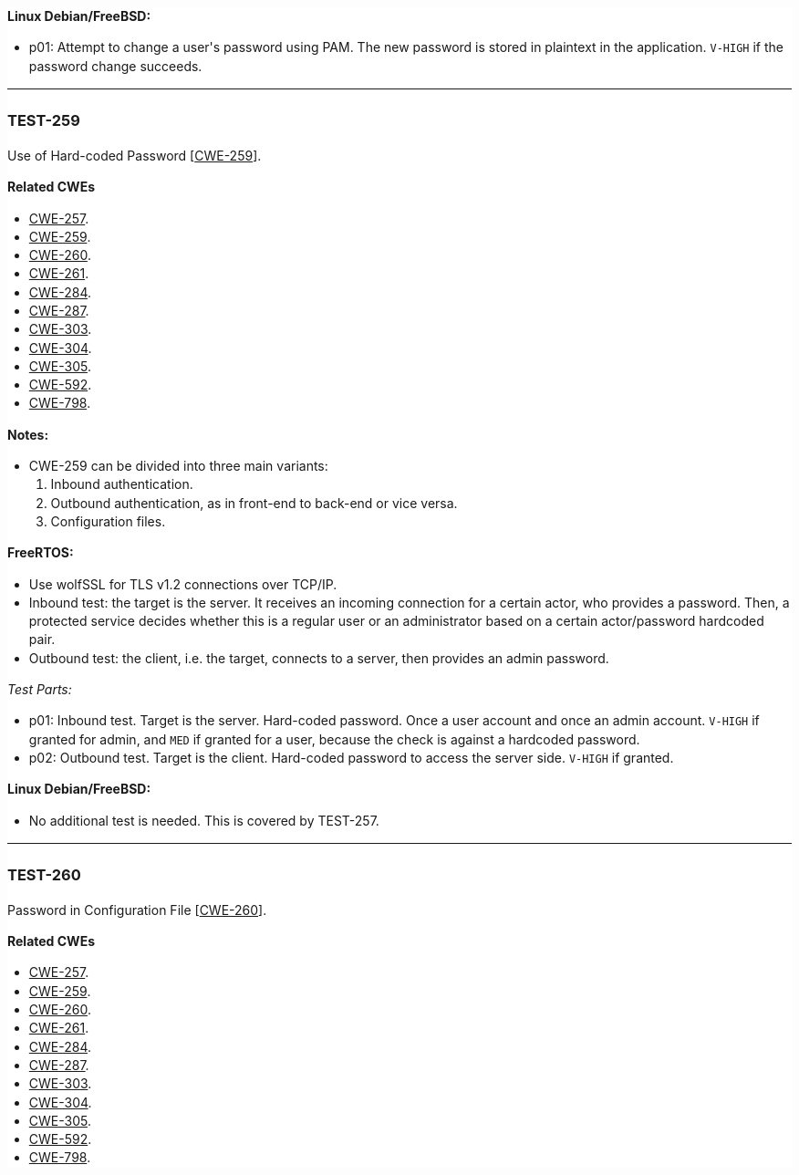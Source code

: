 **Linux Debian/FreeBSD:**    
- p01: Attempt to change a user's password using PAM. The new password is stored in plaintext in the application. `V-HIGH` if the password change succeeds.

------------------

### TEST-259 ###
Use of Hard-coded Password \[[CWE-259](https://cwe.mitre.org/data/definitions/259.html)\].   

**Related CWEs**
- [CWE-257](https://cwe.mitre.org/data/definitions/257.html).
- [CWE-259](https://cwe.mitre.org/data/definitions/259.html).
- [CWE-260](https://cwe.mitre.org/data/definitions/260.html).
- [CWE-261](https://cwe.mitre.org/data/definitions/261.html).
- [CWE-284](https://cwe.mitre.org/data/definitions/284.html).
- [CWE-287](https://cwe.mitre.org/data/definitions/287.html).
- [CWE-303](https://cwe.mitre.org/data/definitions/303.html).
- [CWE-304](https://cwe.mitre.org/data/definitions/304.html).
- [CWE-305](https://cwe.mitre.org/data/definitions/305.html).
- [CWE-592](https://cwe.mitre.org/data/definitions/592.html).
- [CWE-798](https://cwe.mitre.org/data/definitions/798.html).

**Notes:**    
- CWE-259 can be divided into three main variants:
	1. Inbound authentication.
	2. Outbound authentication, as in front-end to back-end or vice versa.
	3. Configuration files.

**FreeRTOS:**
- Use wolfSSL for TLS v1.2 connections over TCP/IP.
- Inbound test: the target is the server. It receives an incoming connection for a certain actor, who provides a password. Then, a protected service decides whether this is a regular user or an administrator based on a certain actor/password hardcoded pair.  
- Outbound test: the client, i.e. the target, connects to a server, then provides an admin password.

*Test Parts:*
- p01: Inbound test. Target is the server. Hard-coded password. Once a user account and once an admin account. `V-HIGH` if granted for admin, and `MED` if granted for a user, because the check is against a hardcoded password.
- p02: Outbound test. Target is the client. Hard-coded password to access the server side. `V-HIGH` if granted.

**Linux Debian/FreeBSD:**    
- No additional test is needed. This is covered by TEST-257.

------------------

### TEST-260 ###
Password in Configuration File \[[CWE-260](https://cwe.mitre.org/data/definitions/260.html)\].   

**Related CWEs**
- [CWE-257](https://cwe.mitre.org/data/definitions/257.html).
- [CWE-259](https://cwe.mitre.org/data/definitions/259.html).
- [CWE-260](https://cwe.mitre.org/data/definitions/260.html).
- [CWE-261](https://cwe.mitre.org/data/definitions/261.html).
- [CWE-284](https://cwe.mitre.org/data/definitions/284.html).
- [CWE-287](https://cwe.mitre.org/data/definitions/287.html).
- [CWE-303](https://cwe.mitre.org/data/definitions/303.html).
- [CWE-304](https://cwe.mitre.org/data/definitions/304.html).
- [CWE-305](https://cwe.mitre.org/data/definitions/305.html).
- [CWE-592](https://cwe.mitre.org/data/definitions/592.html).
- [CWE-798](https://cwe.mitre.org/data/definitions/798.html).

